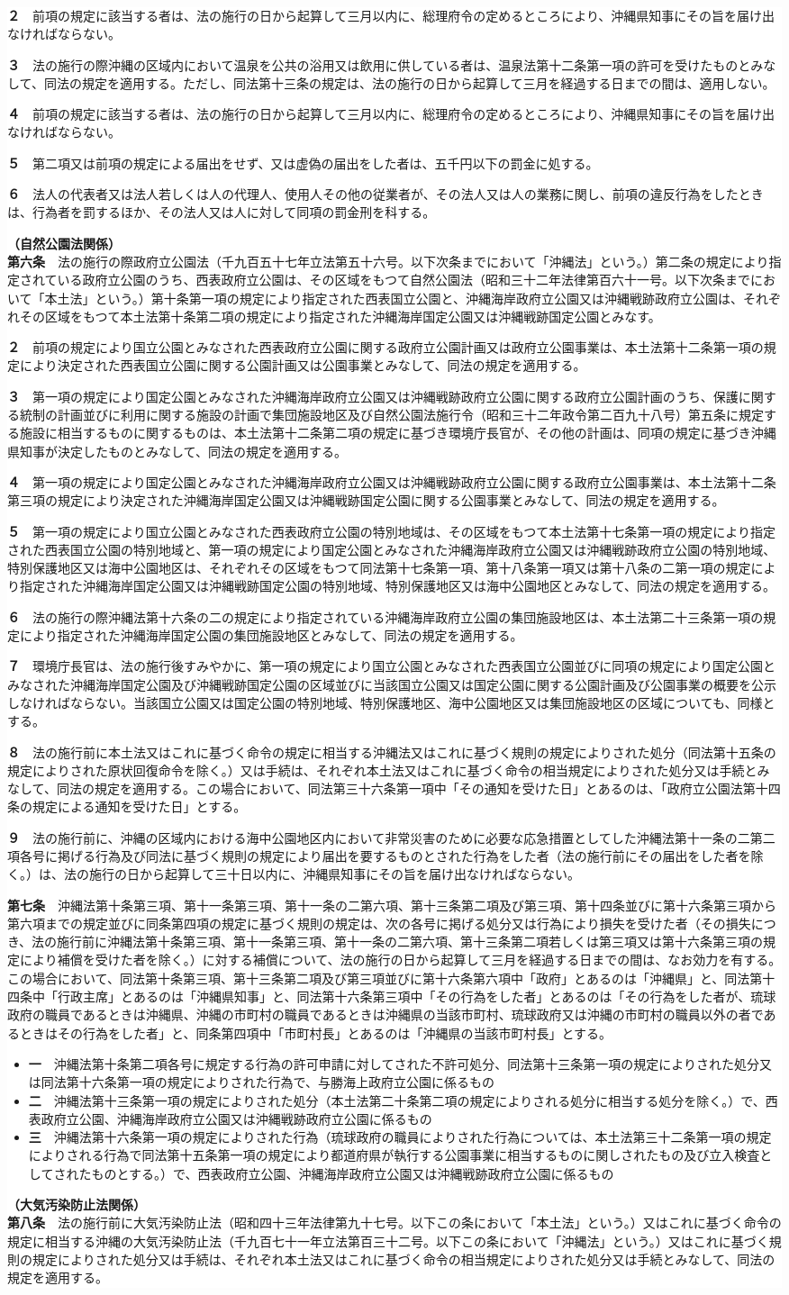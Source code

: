 **２**　前項の規定に該当する者は、法の施行の日から起算して三月以内に、総理府令の定めるところにより、沖縄県知事にその旨を届け出なければならない。  
  
**３**　法の施行の際沖縄の区域内において温泉を公共の浴用又は飲用に供している者は、温泉法第十二条第一項の許可を受けたものとみなして、同法の規定を適用する。ただし、同法第十三条の規定は、法の施行の日から起算して三月を経過する日までの間は、適用しない。  
  
**４**　前項の規定に該当する者は、法の施行の日から起算して三月以内に、総理府令の定めるところにより、沖縄県知事にその旨を届け出なければならない。  
  
**５**　第二項又は前項の規定による届出をせず、又は虚偽の届出をした者は、五千円以下の罰金に処する。  
  
**６**　法人の代表者又は法人若しくは人の代理人、使用人その他の従業者が、その法人又は人の業務に関し、前項の違反行為をしたときは、行為者を罰するほか、その法人又は人に対して同項の罰金刑を科する。  
  
**（自然公園法関係）**  
**第六条**　法の施行の際政府立公園法（千九百五十七年立法第五十六号。以下次条までにおいて「沖縄法」という。）第二条の規定により指定されている政府立公園のうち、西表政府立公園は、その区域をもつて自然公園法（昭和三十二年法律第百六十一号。以下次条までにおいて「本土法」という。）第十条第一項の規定により指定された西表国立公園と、沖縄海岸政府立公園又は沖縄戦跡政府立公園は、それぞれその区域をもつて本土法第十条第二項の規定により指定された沖縄海岸国定公園又は沖縄戦跡国定公園とみなす。  
  
**２**　前項の規定により国立公園とみなされた西表政府立公園に関する政府立公園計画又は政府立公園事業は、本土法第十二条第一項の規定により決定された西表国立公園に関する公園計画又は公園事業とみなして、同法の規定を適用する。  
  
**３**　第一項の規定により国定公園とみなされた沖縄海岸政府立公園又は沖縄戦跡政府立公園に関する政府立公園計画のうち、保護に関する統制の計画並びに利用に関する施設の計画で集団施設地区及び自然公園法施行令（昭和三十二年政令第二百九十八号）第五条に規定する施設に相当するものに関するものは、本土法第十二条第二項の規定に基づき環境庁長官が、その他の計画は、同項の規定に基づき沖縄県知事が決定したものとみなして、同法の規定を適用する。  
  
**４**　第一項の規定により国定公園とみなされた沖縄海岸政府立公園又は沖縄戦跡政府立公園に関する政府立公園事業は、本土法第十二条第三項の規定により決定された沖縄海岸国定公園又は沖縄戦跡国定公園に関する公園事業とみなして、同法の規定を適用する。  
  
**５**　第一項の規定により国立公園とみなされた西表政府立公園の特別地域は、その区域をもつて本土法第十七条第一項の規定により指定された西表国立公園の特別地域と、第一項の規定により国定公園とみなされた沖縄海岸政府立公園又は沖縄戦跡政府立公園の特別地域、特別保護地区又は海中公園地区は、それぞれその区域をもつて同法第十七条第一項、第十八条第一項又は第十八条の二第一項の規定により指定された沖縄海岸国定公園又は沖縄戦跡国定公園の特別地域、特別保護地区又は海中公園地区とみなして、同法の規定を適用する。  
  
**６**　法の施行の際沖縄法第十六条の二の規定により指定されている沖縄海岸政府立公園の集団施設地区は、本土法第二十三条第一項の規定により指定された沖縄海岸国定公園の集団施設地区とみなして、同法の規定を適用する。  
  
**７**　環境庁長官は、法の施行後すみやかに、第一項の規定により国立公園とみなされた西表国立公園並びに同項の規定により国定公園とみなされた沖縄海岸国定公園及び沖縄戦跡国定公園の区域並びに当該国立公園又は国定公園に関する公園計画及び公園事業の概要を公示しなければならない。当該国立公園又は国定公園の特別地域、特別保護地区、海中公園地区又は集団施設地区の区域についても、同様とする。  
  
**８**　法の施行前に本土法又はこれに基づく命令の規定に相当する沖縄法又はこれに基づく規則の規定によりされた処分（同法第十五条の規定によりされた原状回復命令を除く。）又は手続は、それぞれ本土法又はこれに基づく命令の相当規定によりされた処分又は手続とみなして、同法の規定を適用する。この場合において、同法第三十六条第一項中「その通知を受けた日」とあるのは、「政府立公園法第十四条の規定による通知を受けた日」とする。  
  
**９**　法の施行前に、沖縄の区域内における海中公園地区内において非常災害のために必要な応急措置としてした沖縄法第十一条の二第二項各号に掲げる行為及び同法に基づく規則の規定により届出を要するものとされた行為をした者（法の施行前にその届出をした者を除く。）は、法の施行の日から起算して三十日以内に、沖縄県知事にその旨を届け出なければならない。  
  
**第七条**　沖縄法第十条第三項、第十一条第三項、第十一条の二第六項、第十三条第二項及び第三項、第十四条並びに第十六条第三項から第六項までの規定並びに同条第四項の規定に基づく規則の規定は、次の各号に掲げる処分又は行為により損失を受けた者（その損失につき、法の施行前に沖縄法第十条第三項、第十一条第三項、第十一条の二第六項、第十三条第二項若しくは第三項又は第十六条第三項の規定により補償を受けた者を除く。）に対する補償について、法の施行の日から起算して三月を経過する日までの間は、なお効力を有する。この場合において、同法第十条第三項、第十三条第二項及び第三項並びに第十六条第六項中「政府」とあるのは「沖縄県」と、同法第十四条中「行政主席」とあるのは「沖縄県知事」と、同法第十六条第三項中「その行為をした者」とあるのは「その行為をした者が、琉球政府の職員であるときは沖縄県、沖縄の市町村の職員であるときは沖縄県の当該市町村、琉球政府又は沖縄の市町村の職員以外の者であるときはその行為をした者」と、同条第四項中「市町村長」とあるのは「沖縄県の当該市町村長」とする。  
* **一**　沖縄法第十条第二項各号に規定する行為の許可申請に対してされた不許可処分、同法第十三条第一項の規定によりされた処分又は同法第十六条第一項の規定によりされた行為で、与勝海上政府立公園に係るもの  
* **二**　沖縄法第十三条第一項の規定によりされた処分（本土法第二十条第二項の規定によりされる処分に相当する処分を除く。）で、西表政府立公園、沖縄海岸政府立公園又は沖縄戦跡政府立公園に係るもの  
* **三**　沖縄法第十六条第一項の規定によりされた行為（琉球政府の職員によりされた行為については、本土法第三十二条第一項の規定によりされる行為で同法第十五条第一項の規定により都道府県が執行する公園事業に相当するものに関しされたもの及び立入検査としてされたものとする。）で、西表政府立公園、沖縄海岸政府立公園又は沖縄戦跡政府立公園に係るもの  
  
**（大気汚染防止法関係）**  
**第八条**　法の施行前に大気汚染防止法（昭和四十三年法律第九十七号。以下この条において「本土法」という。）又はこれに基づく命令の規定に相当する沖縄の大気汚染防止法（千九百七十一年立法第百三十二号。以下この条において「沖縄法」という。）又はこれに基づく規則の規定によりされた処分又は手続は、それぞれ本土法又はこれに基づく命令の相当規定によりされた処分又は手続とみなして、同法の規定を適用する。  
  